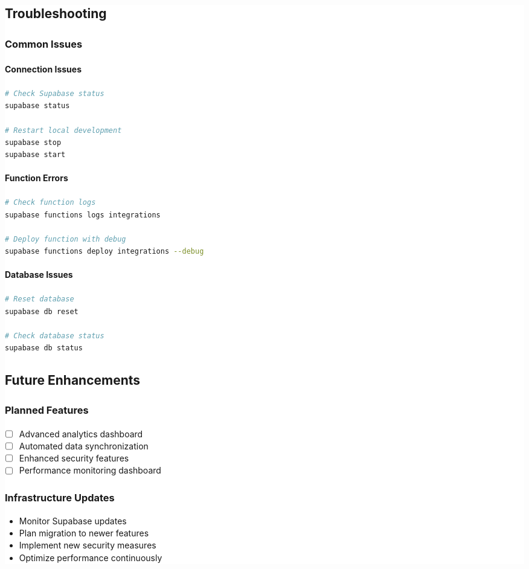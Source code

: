 ## Troubleshooting

### Common Issues

#### Connection Issues
```bash
# Check Supabase status
supabase status

# Restart local development
supabase stop
supabase start
```

#### Function Errors
```bash
# Check function logs
supabase functions logs integrations

# Deploy function with debug
supabase functions deploy integrations --debug
```

#### Database Issues
```bash
# Reset database
supabase db reset

# Check database status
supabase db status
```

## Future Enhancements

### Planned Features
- [ ] Advanced analytics dashboard
- [ ] Automated data synchronization
- [ ] Enhanced security features
- [ ] Performance monitoring dashboard

### Infrastructure Updates
- Monitor Supabase updates
- Plan migration to newer features
- Implement new security measures
- Optimize performance continuously
